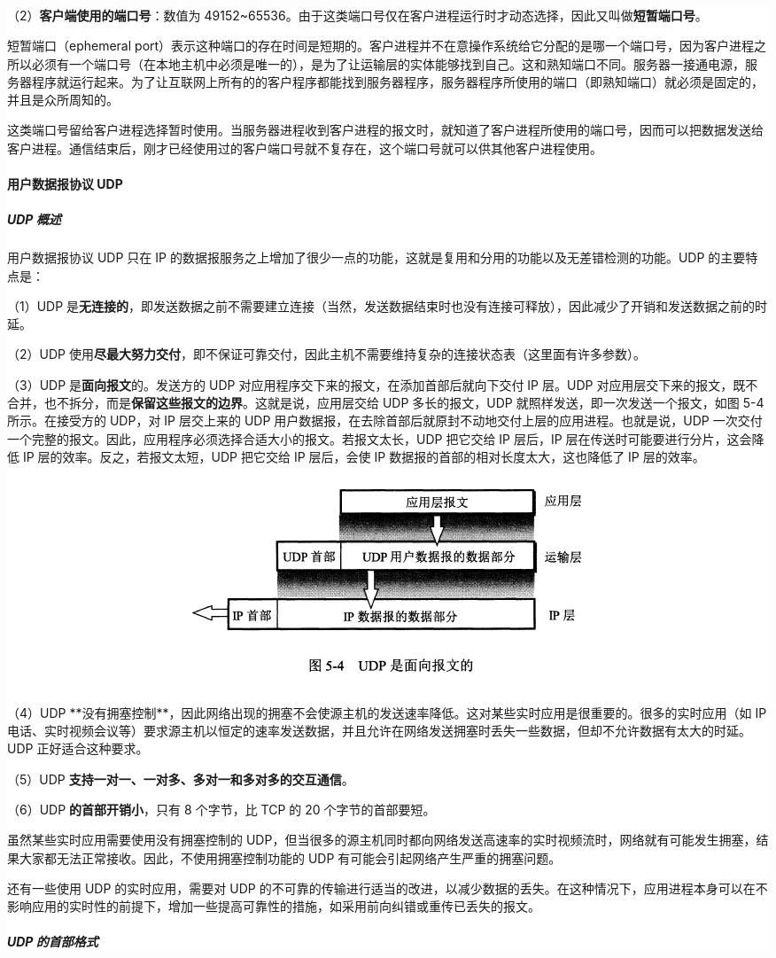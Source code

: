 （2）**客户端使用的端口号**：数值为 49152~65536。由于这类端口号仅在客户进程运行时才动态选择，因此又叫做**短暂端口号**。

短暂端口（ephemeral port）表示这种端口的存在时间是短期的。客户进程并不在意操作系统给它分配的是哪一个端口号，因为客户进程之所以必须有一个端口号（在本地主机中必须是唯一的），是为了让运输层的实体能够找到自己。这和熟知端口不同。服务器一接通电源，服务器程序就运行起来。为了让互联网上所有的的客户程序都能找到服务器程序，服务器程序所使用的端口（即熟知端口）就必须是固定的，并且是众所周知的。

这类端口号留给客户进程选择暂时使用。当服务器进程收到客户进程的报文时，就知道了客户进程所使用的端口号，因而可以把数据发送给客户进程。通信结束后，刚才已经使用过的客户端口号就不复存在，这个端口号就可以供其他客户进程使用。





#### 用户数据报协议 UDP



##### UDP 概述

用户数据报协议 UDP 只在 IP 的数据报服务之上增加了很少一点的功能，这就是复用和分用的功能以及无差错检测的功能。UDP 的主要特点是：

（1）UDP 是**无连接的**，即发送数据之前不需要建立连接（当然，发送数据结束时也没有连接可释放），因此减少了开销和发送数据之前的时延。

（2）UDP 使用**尽最大努力交付**，即不保证可靠交付，因此主机不需要维持复杂的连接状态表（这里面有许多参数）。

（3）UDP 是**面向报文**的。发送方的 UDP 对应用程序交下来的报文，在添加首部后就向下交付 IP 层。UDP 对应用层交下来的报文，既不合并，也不拆分，而是**保留这些报文的边界**。这就是说，应用层交给 UDP 多长的报文，UDP 就照样发送，即一次发送一个报文，如图 5-4 所示。在接受方的 UDP，对 IP 层交上来的 UDP 用户数据报，在去除首部后就原封不动地交付上层的应用进程。也就是说，UDP 一次交付一个完整的报文。因此，应用程序必须选择合适大小的报文。若报文太长，UDP 把它交给 IP 层后，IP 层在传送时可能要进行分片，这会降低 IP 层的效率。反之，若报文太短，UDP 把它交给 IP 层后，会使 IP 数据报的首部的相对长度太大，这也降低了 IP 层的效率。

<div align="center"> <img src="https://raw.githubusercontent.com/BufferedStream/cs-learning-notes/master/notes/images/%E8%BF%90%E8%BE%93%E5%B1%82%20-%20%E5%9B%BE6.jpg"/> </div><br>
（4）UDP **没有拥塞控制**，因此网络出现的拥塞不会使源主机的发送速率降低。这对某些实时应用是很重要的。很多的实时应用（如 IP 电话、实时视频会议等）要求源主机以恒定的速率发送数据，并且允许在网络发送拥塞时丢失一些数据，但却不允许数据有太大的时延。UDP 正好适合这种要求。

（5）UDP **支持一对一、一对多、多对一和多对多的交互通信**。

（6）UDP **的首部开销小**，只有 8 个字节，比 TCP 的 20 个字节的首部要短。

虽然某些实时应用需要使用没有拥塞控制的 UDP，但当很多的源主机同时都向网络发送高速率的实时视频流时，网络就有可能发生拥塞，结果大家都无法正常接收。因此，不使用拥塞控制功能的 UDP 有可能会引起网络产生严重的拥塞问题。

还有一些使用 UDP 的实时应用，需要对 UDP 的不可靠的传输进行适当的改进，以减少数据的丢失。在这种情况下，应用进程本身可以在不影响应用的实时性的前提下，增加一些提高可靠性的措施，如采用前向纠错或重传已丢失的报文。





##### UDP 的首部格式
